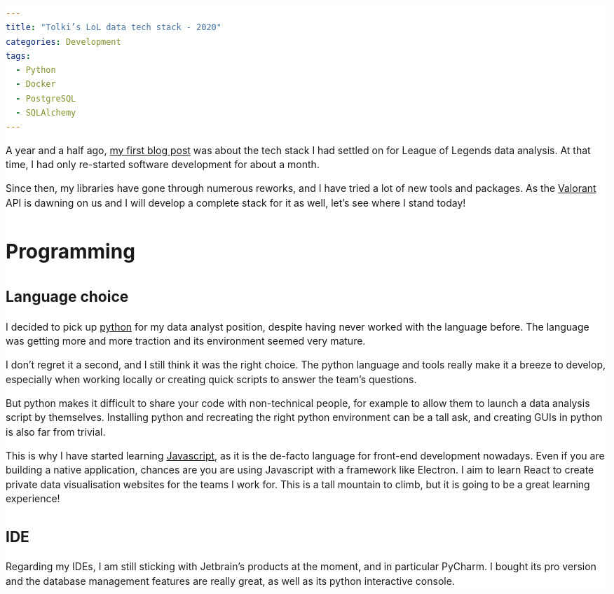 ```yaml
---
title: "Tolki’s LoL data tech stack - 2020"
categories: Development
tags:
  - Python
  - Docker
  - PostgreSQL
  - SQLAlchemy
---
```


A year and a half ago, [my first blog post](https://medium.com/@gary.mialaret/pioneering-data-driven-esports-analysis-b57d5079abda)
was about the tech stack I had settled on for League of Legends data analysis. At that time, I had only re-started 
software development for about a month.

Since then, my libraries have gone through numerous reworks, and I have tried a lot of new tools and packages. 
As the [Valorant](https://playvalorant.com/) API is dawning on us and I will develop a complete stack for 
it as well, let’s see where I stand today!

# Programming

## Language choice
I decided to pick up [python](discord.py) for my data analyst position, despite having never worked with the language before. 
The language was getting more and more traction and its environment seemed very mature.

I don’t regret it a second, and I still think it was the right choice. 
The python language and tools really make it a breeze to develop, especially when working locally or 
creating quick scripts to answer the team’s questions.

But python makes it difficult to share your code with non-technical people, for 
example to allow them to launch a data analysis script by themselves. 
Installing python and recreating the right python environment can be a tall ask, and creating GUIs in python is also far 
from trivial.

This is why I have started learning [Javascript](https://en.wikipedia.org/wiki/JavaScript), 
as it is the de-facto language for front-end development nowadays.
Even if you are building a native application, chances are you are using Javascript with a  framework like Electron.
I aim to learn React to create private data visualisation websites for the teams I work for. 
This is a tall mountain to climb, but it is going to be a great learning experience!

## IDE
Regarding my IDEs, I am still sticking with Jetbrain’s products at the moment, and in particular PyCharm. 
I bought its pro version and the database management features are really great, 
as well as its python interactive console.
